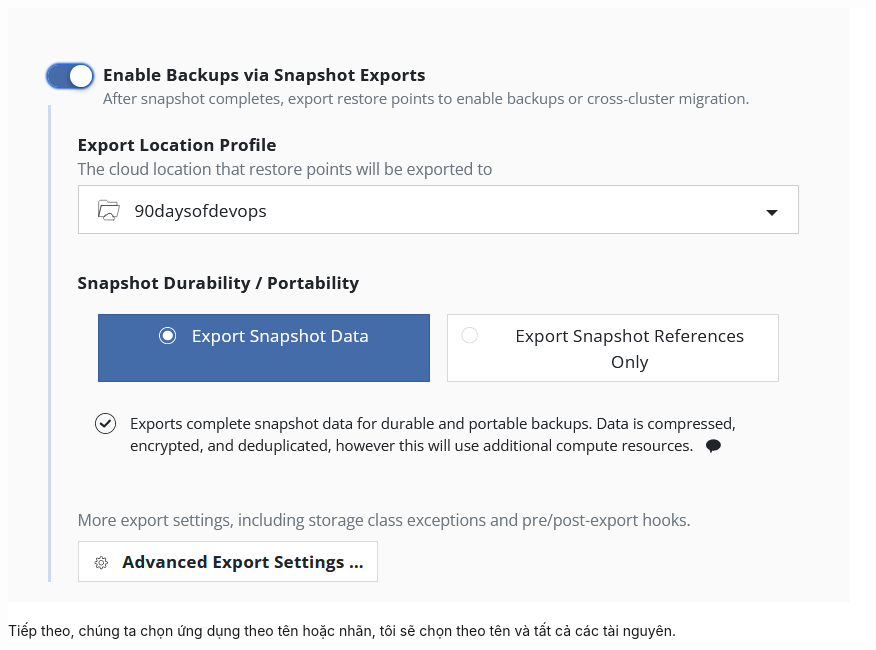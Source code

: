 ![](../../Days/Images/Day89_Data8.png)

Tiếp theo, chúng ta chọn ứng dụng theo tên hoặc nhãn, tôi sẽ chọn theo tên và tất cả các tài nguyên.
